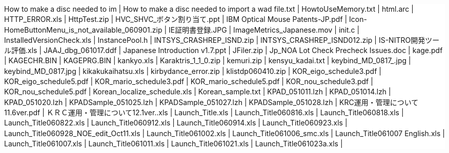 How to make a disc needed to im | 
How to make a disc needed to import a wad file.txt | 
HowtoUseMemory.txt | 
html.arc | 
HTTP_ERROR.xls | 
HttpTest.zip | 
HVC_SHVC_ボタン割り当て.ppt | 
IBM Optical Mouse Patents-JP.pdf | 
Icon-HomeButtonMenu_is_not_available_060901.zip | 
IE証明書登録.JPG | 
ImageMetrics_Japanese.mov | 
init.c | 
InstalledVersionCheck.xls | 
InstancePool.h | 
INTSYS_CRASHREP_ISND.zip | 
INTSYS_CRASHREP_ISND012.zip | 
IS-NITRO開発ツール評価.xls | 
JAAJ_dbg_061017.ddf | 
Japanese Introduction v1.7.ppt | 
JFiler.zip | 
Jp_NOA Lot Check Precheck Issues.doc | 
kage.pdf | 
KAGECHR.BIN | 
KAGEPRG.BIN | 
kankyo.xls | 
Karaktris_1_1_0.zip | 
kemuri.zip | 
kensyu_kadai.txt | 
keybind_MD_0817_.jpg | 
keybind_MD_0817.jpg | 
kikakukaihatsu.xls | 
kirbydance_error.zip | 
klistdp060410.zip | 
KOR_eigo_schedule3.pdf | 
KOR_eigo_schedule5.pdf | 
KOR_mario_schedule3.pdf | 
KOR_mario_schedule5.pdf | 
KOR_nou_schedule3.pdf | 
KOR_nou_schedule5.pdf | 
Korean_localize_schedule.xls | 
Korean_sample.txt | 
KPAD_051011.lzh | 
KPAD_051014.lzh | 
KPAD_051020.lzh | 
KPADSample_051025.lzh | 
KPADSample_051027.lzh | 
KPADSample_051028.lzh | 
KRC運用・管理について11.6ver.pdf | 
ＫＲＣ運用・管理について12.1ver..xls | 
Launch_Title.xls | 
Launch_Title060816.xls | 
Launch_Title060818.xls | 
Launch_Title060822.xls | 
Launch_Title060912.xls | 
Launch_Title060914.xls | 
Launch_Title060923.xls | 
Launch_Title060928_NOE_edit_Oct11.xls | 
Launch_Title061002.xls | 
Launch_Title061006_smc.xls | 
Launch_Title061007 English.xls | 
Launch_Title061007.xls | 
Launch_Title061011.xls | 
Launch_Title061021.xls | 
Launch_Title061023a.xls | 